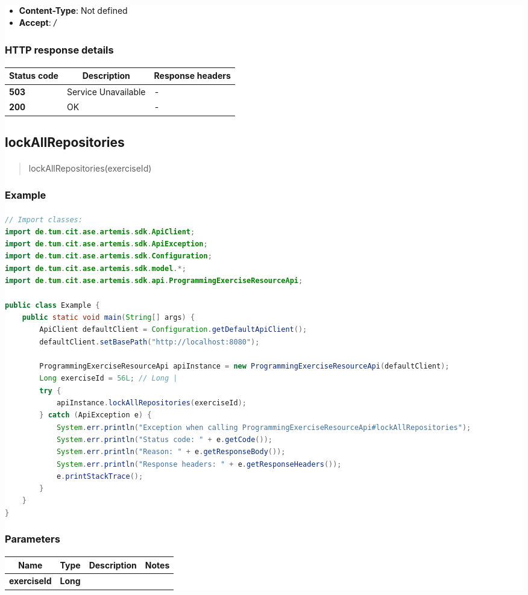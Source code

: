 - **Content-Type**: Not defined
- **Accept**: */*

### HTTP response details
| Status code | Description | Response headers |
|-------------|-------------|------------------|
| **503** | Service Unavailable |  -  |
| **200** | OK |  -  |


## lockAllRepositories

> lockAllRepositories(exerciseId)



### Example

```java
// Import classes:
import de.tum.cit.ase.artemis.sdk.ApiClient;
import de.tum.cit.ase.artemis.sdk.ApiException;
import de.tum.cit.ase.artemis.sdk.Configuration;
import de.tum.cit.ase.artemis.sdk.model.*;
import de.tum.cit.ase.artemis.sdk.api.ProgrammingExerciseResourceApi;

public class Example {
    public static void main(String[] args) {
        ApiClient defaultClient = Configuration.getDefaultApiClient();
        defaultClient.setBasePath("http://localhost:8080");

        ProgrammingExerciseResourceApi apiInstance = new ProgrammingExerciseResourceApi(defaultClient);
        Long exerciseId = 56L; // Long | 
        try {
            apiInstance.lockAllRepositories(exerciseId);
        } catch (ApiException e) {
            System.err.println("Exception when calling ProgrammingExerciseResourceApi#lockAllRepositories");
            System.err.println("Status code: " + e.getCode());
            System.err.println("Reason: " + e.getResponseBody());
            System.err.println("Response headers: " + e.getResponseHeaders());
            e.printStackTrace();
        }
    }
}
```

### Parameters


| Name | Type | Description  | Notes |
|------------- | ------------- | ------------- | -------------|
| **exerciseId** | **Long**|  | |
